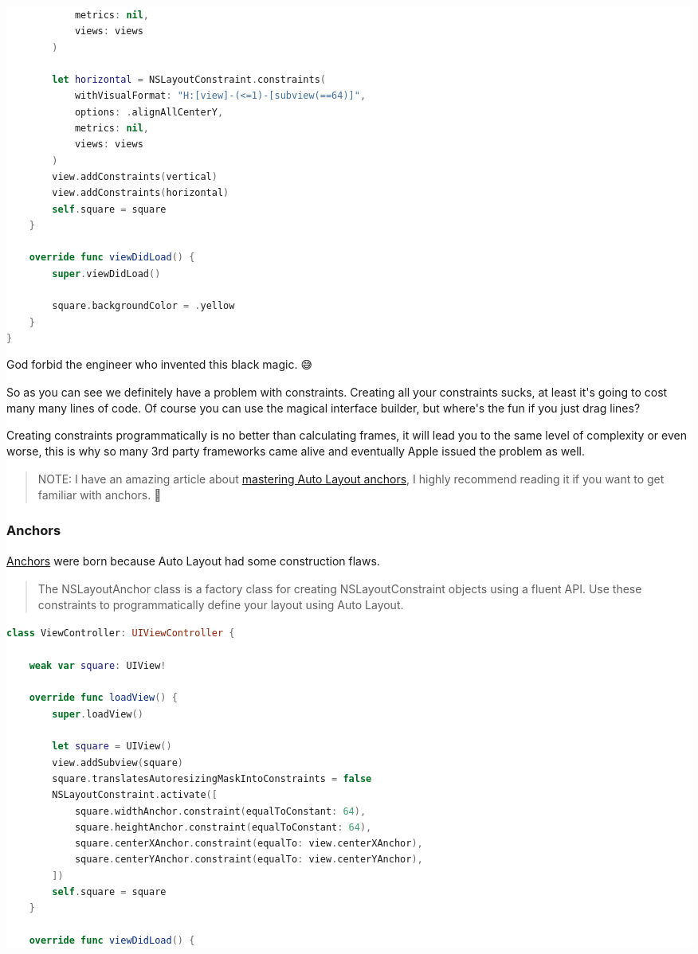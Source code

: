 ```swift
            metrics: nil, 
            views: views
        )

        let horizontal = NSLayoutConstraint.constraints(
            withVisualFormat: "H:[view]-(<=1)-[subview(==64)]",
            options: .alignAllCenterY, 
            metrics: nil, 
            views: views
        )
        view.addConstraints(vertical)
        view.addConstraints(horizontal)
        self.square = square
    }

    override func viewDidLoad() {
        super.viewDidLoad()

        square.backgroundColor = .yellow
    }
}
```

God forbid the engineer who invented this black magic. 😅

So as you can see we definitely have a problem with constraints. Creating all your constraints sucks, at least it's going to cost many many lines of code. Of course you can use the magical interface builder, but where's the fun if you just drag lines?

Creating constraints programmatically is no better than calculating frames, it will lead you to the same level of complexity or even worse, this is why so many 3rd party frameworks came alive and eventually Apple issued the problem as well.

> NOTE: I have an amazing article about [mastering Auto Layout anchors](https://theswiftdev.com/2018/06/14/mastering-ios-auto-layout-anchors-programmatically-from-swift/), I highly recommend reading it if you want to get familiar with anchors. 📖

### Anchors

[Anchors](https://useyourloaf.com/blog/pain-free-constraints-with-layout-anchors) were born because Auto Layout had some construction flaws.

> The NSLayoutAnchor class is a factory class for creating NSLayoutConstraint objects using a fluent API. Use these constraints to programmatically define your layout using Auto Layout.

```swift
class ViewController: UIViewController {

    weak var square: UIView!

    override func loadView() {
        super.loadView()

        let square = UIView()
        view.addSubview(square)
        square.translatesAutoresizingMaskIntoConstraints = false
        NSLayoutConstraint.activate([
            square.widthAnchor.constraint(equalToConstant: 64),
            square.heightAnchor.constraint(equalToConstant: 64),
            square.centerXAnchor.constraint(equalTo: view.centerXAnchor),
            square.centerYAnchor.constraint(equalTo: view.centerYAnchor),
        ])
        self.square = square
    }

    override func viewDidLoad() {
```